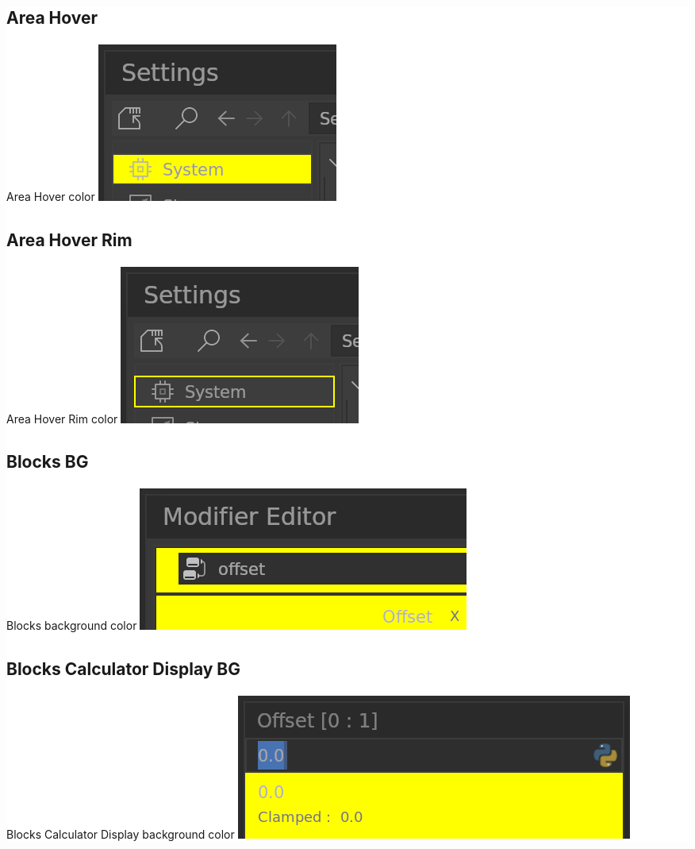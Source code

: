 ## Area Hover
Area Hover color
![](./img/menu_box_area_hover.png)

## Area Hover Rim
Area Hover Rim color
![](./img/menu_box_area_hover_rim.png)

## Blocks BG
Blocks background color
![](./img/menu_block.png)

## Blocks Calculator Display BG
Blocks Calculator Display background color
![](./img/menu_block_calc_display.png)
